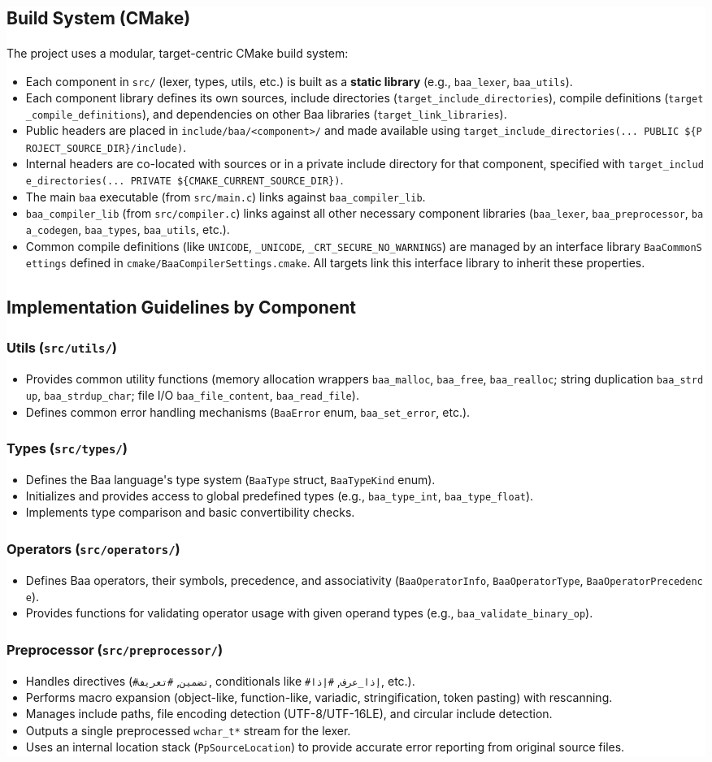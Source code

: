 ## Build System (CMake)

The project uses a modular, target-centric CMake build system:

* Each component in `src/` (lexer, types, utils, etc.) is built as a **static library** (e.g., `baa_lexer`, `baa_utils`).
* Each component library defines its own sources, include directories (`target_include_directories`), compile definitions (`target_compile_definitions`), and dependencies on other Baa libraries (`target_link_libraries`).
* Public headers are placed in `include/baa/<component>/` and made available using `target_include_directories(... PUBLIC ${PROJECT_SOURCE_DIR}/include)`.
* Internal headers are co-located with sources or in a private include directory for that component, specified with `target_include_directories(... PRIVATE ${CMAKE_CURRENT_SOURCE_DIR})`.
* The main `baa` executable (from `src/main.c`) links against `baa_compiler_lib`.
* `baa_compiler_lib` (from `src/compiler.c`) links against all other necessary component libraries (`baa_lexer`, `baa_preprocessor`, `baa_codegen`, `baa_types`, `baa_utils`, etc.).
* Common compile definitions (like `UNICODE`, `_UNICODE`, `_CRT_SECURE_NO_WARNINGS`) are managed by an interface library `BaaCommonSettings` defined in `cmake/BaaCompilerSettings.cmake`. All targets link this interface library to inherit these properties.

## Implementation Guidelines by Component

### Utils (`src/utils/`)

* Provides common utility functions (memory allocation wrappers `baa_malloc`, `baa_free`, `baa_realloc`; string duplication `baa_strdup`, `baa_strdup_char`; file I/O `baa_file_content`, `baa_read_file`).
* Defines common error handling mechanisms (`BaaError` enum, `baa_set_error`, etc.).

### Types (`src/types/`)

* Defines the Baa language's type system (`BaaType` struct, `BaaTypeKind` enum).
* Initializes and provides access to global predefined types (e.g., `baa_type_int`, `baa_type_float`).
* Implements type comparison and basic convertibility checks.

### Operators (`src/operators/`)

* Defines Baa operators, their symbols, precedence, and associativity (`BaaOperatorInfo`, `BaaOperatorType`, `BaaOperatorPrecedence`).
* Provides functions for validating operator usage with given operand types (e.g., `baa_validate_binary_op`).

### Preprocessor (`src/preprocessor/`)

* Handles directives (`#تضمين`, `#تعريف`, conditionals like `#إذا_عرف`, `#إذا`, etc.).
* Performs macro expansion (object-like, function-like, variadic, stringification, token pasting) with rescanning.
* Manages include paths, file encoding detection (UTF-8/UTF-16LE), and circular include detection.
* Outputs a single preprocessed `wchar_t*` stream for the lexer.
* Uses an internal location stack (`PpSourceLocation`) to provide accurate error reporting from original source files.
